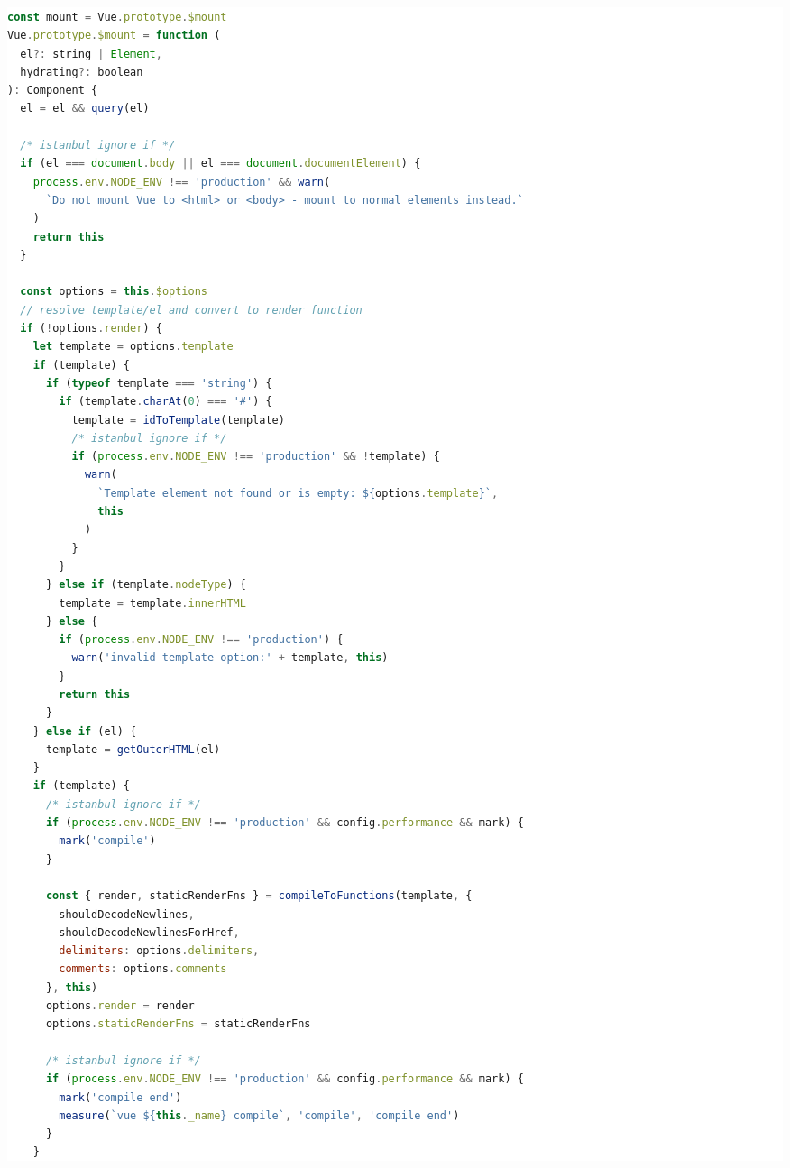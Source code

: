 ```js
const mount = Vue.prototype.$mount
Vue.prototype.$mount = function (
  el?: string | Element,
  hydrating?: boolean
): Component {
  el = el && query(el)

  /* istanbul ignore if */
  if (el === document.body || el === document.documentElement) {
    process.env.NODE_ENV !== 'production' && warn(
      `Do not mount Vue to <html> or <body> - mount to normal elements instead.`
    )
    return this
  }

  const options = this.$options
  // resolve template/el and convert to render function
  if (!options.render) {
    let template = options.template
    if (template) {
      if (typeof template === 'string') {
        if (template.charAt(0) === '#') {
          template = idToTemplate(template)
          /* istanbul ignore if */
          if (process.env.NODE_ENV !== 'production' && !template) {
            warn(
              `Template element not found or is empty: ${options.template}`,
              this
            )
          }
        }
      } else if (template.nodeType) {
        template = template.innerHTML
      } else {
        if (process.env.NODE_ENV !== 'production') {
          warn('invalid template option:' + template, this)
        }
        return this
      }
    } else if (el) {
      template = getOuterHTML(el)
    }
    if (template) {
      /* istanbul ignore if */
      if (process.env.NODE_ENV !== 'production' && config.performance && mark) {
        mark('compile')
      }

      const { render, staticRenderFns } = compileToFunctions(template, {
        shouldDecodeNewlines,
        shouldDecodeNewlinesForHref,
        delimiters: options.delimiters,
        comments: options.comments
      }, this)
      options.render = render
      options.staticRenderFns = staticRenderFns

      /* istanbul ignore if */
      if (process.env.NODE_ENV !== 'production' && config.performance && mark) {
        mark('compile end')
        measure(`vue ${this._name} compile`, 'compile', 'compile end')
      }
    }
```